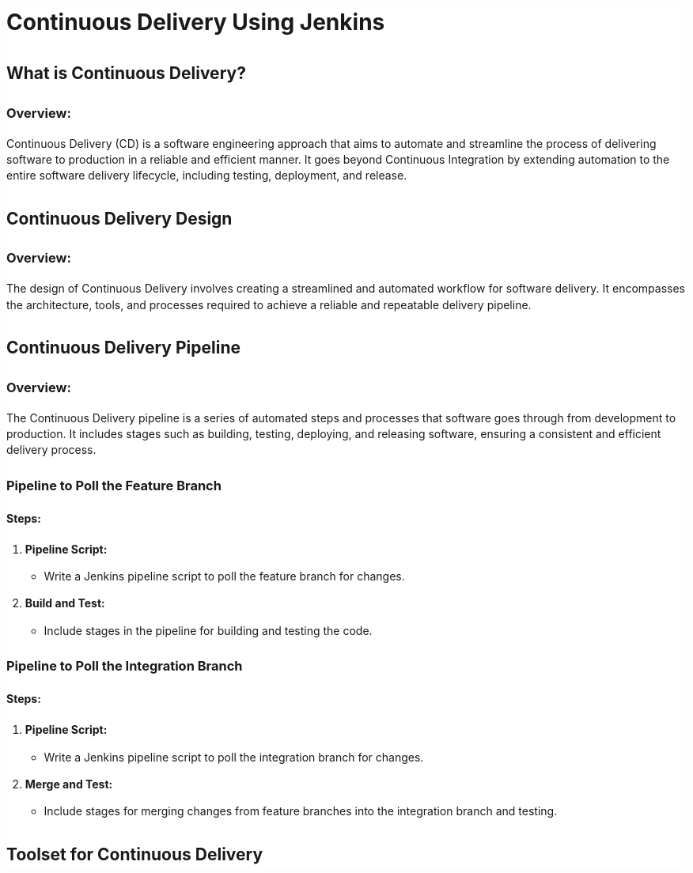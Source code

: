# Continuous Delivery Using Jenkins

## What is Continuous Delivery?

### Overview:

Continuous Delivery (CD) is a software engineering approach that aims to automate and streamline the process of delivering software to production in a reliable and efficient manner. It goes beyond Continuous Integration by extending automation to the entire software delivery lifecycle, including testing, deployment, and release.

## Continuous Delivery Design

### Overview:

The design of Continuous Delivery involves creating a streamlined and automated workflow for software delivery. It encompasses the architecture, tools, and processes required to achieve a reliable and repeatable delivery pipeline.

## Continuous Delivery Pipeline

### Overview:

The Continuous Delivery pipeline is a series of automated steps and processes that software goes through from development to production. It includes stages such as building, testing, deploying, and releasing software, ensuring a consistent and efficient delivery process.

### Pipeline to Poll the Feature Branch

#### Steps:

1. **Pipeline Script:**

   - Write a Jenkins pipeline script to poll the feature branch for changes.

2. **Build and Test:**
   - Include stages in the pipeline for building and testing the code.

### Pipeline to Poll the Integration Branch

#### Steps:

1. **Pipeline Script:**

   - Write a Jenkins pipeline script to poll the integration branch for changes.

2. **Merge and Test:**
   - Include stages for merging changes from feature branches into the integration branch and testing.

## Toolset for Continuous Delivery
